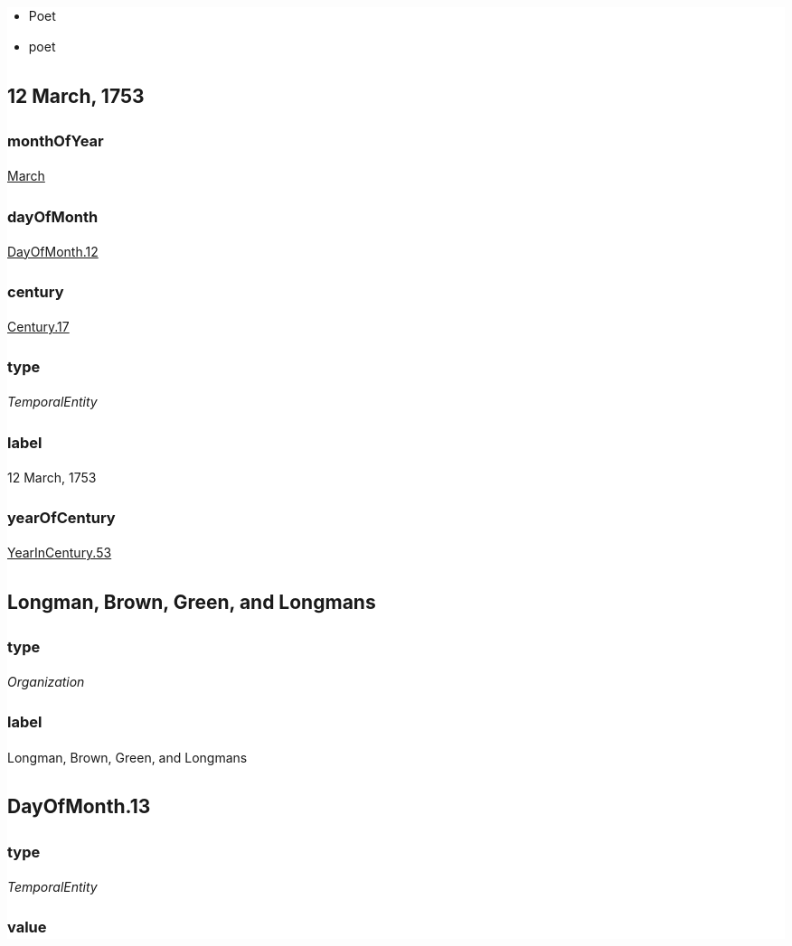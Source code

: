  - Poet

 - poet

## 12 March, 1753

### monthOfYear


[March](#March)

### dayOfMonth


[DayOfMonth.12](#DayOfMonth.12)

### century


[Century.17](#Century.17)

### type


*TemporalEntity*

### label


12 March, 1753

### yearOfCentury


[YearInCentury.53](#YearInCentury.53)

## Longman, Brown, Green, and Longmans

### type


*Organization*

### label


Longman, Brown, Green, and Longmans

## DayOfMonth.13

### type


*TemporalEntity*

### value
